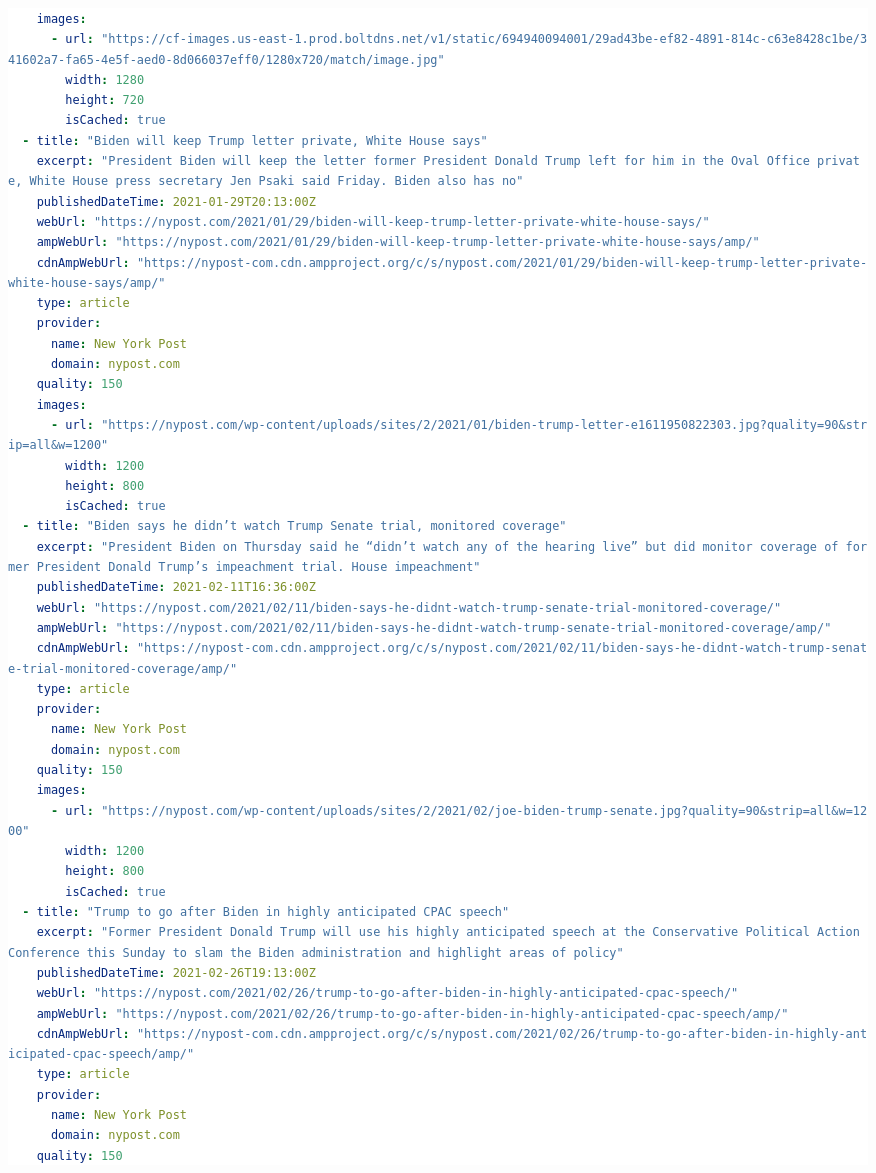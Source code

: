 ```yaml
    images:
      - url: "https://cf-images.us-east-1.prod.boltdns.net/v1/static/694940094001/29ad43be-ef82-4891-814c-c63e8428c1be/341602a7-fa65-4e5f-aed0-8d066037eff0/1280x720/match/image.jpg"
        width: 1280
        height: 720
        isCached: true
  - title: "Biden will keep Trump letter private, White House says"
    excerpt: "President Biden will keep the letter former President Donald Trump left for him in the Oval Office private, White House press secretary Jen Psaki said Friday. Biden also has no"
    publishedDateTime: 2021-01-29T20:13:00Z
    webUrl: "https://nypost.com/2021/01/29/biden-will-keep-trump-letter-private-white-house-says/"
    ampWebUrl: "https://nypost.com/2021/01/29/biden-will-keep-trump-letter-private-white-house-says/amp/"
    cdnAmpWebUrl: "https://nypost-com.cdn.ampproject.org/c/s/nypost.com/2021/01/29/biden-will-keep-trump-letter-private-white-house-says/amp/"
    type: article
    provider:
      name: New York Post
      domain: nypost.com
    quality: 150
    images:
      - url: "https://nypost.com/wp-content/uploads/sites/2/2021/01/biden-trump-letter-e1611950822303.jpg?quality=90&strip=all&w=1200"
        width: 1200
        height: 800
        isCached: true
  - title: "Biden says he didn’t watch Trump Senate trial, monitored coverage"
    excerpt: "President Biden on Thursday said he “didn’t watch any of the hearing live” but did monitor coverage of former President Donald Trump’s impeachment trial. House impeachment"
    publishedDateTime: 2021-02-11T16:36:00Z
    webUrl: "https://nypost.com/2021/02/11/biden-says-he-didnt-watch-trump-senate-trial-monitored-coverage/"
    ampWebUrl: "https://nypost.com/2021/02/11/biden-says-he-didnt-watch-trump-senate-trial-monitored-coverage/amp/"
    cdnAmpWebUrl: "https://nypost-com.cdn.ampproject.org/c/s/nypost.com/2021/02/11/biden-says-he-didnt-watch-trump-senate-trial-monitored-coverage/amp/"
    type: article
    provider:
      name: New York Post
      domain: nypost.com
    quality: 150
    images:
      - url: "https://nypost.com/wp-content/uploads/sites/2/2021/02/joe-biden-trump-senate.jpg?quality=90&strip=all&w=1200"
        width: 1200
        height: 800
        isCached: true
  - title: "Trump to go after Biden in highly anticipated CPAC speech"
    excerpt: "Former President Donald Trump will use his highly anticipated speech at the Conservative Political Action Conference this Sunday to slam the Biden administration and highlight areas of policy"
    publishedDateTime: 2021-02-26T19:13:00Z
    webUrl: "https://nypost.com/2021/02/26/trump-to-go-after-biden-in-highly-anticipated-cpac-speech/"
    ampWebUrl: "https://nypost.com/2021/02/26/trump-to-go-after-biden-in-highly-anticipated-cpac-speech/amp/"
    cdnAmpWebUrl: "https://nypost-com.cdn.ampproject.org/c/s/nypost.com/2021/02/26/trump-to-go-after-biden-in-highly-anticipated-cpac-speech/amp/"
    type: article
    provider:
      name: New York Post
      domain: nypost.com
    quality: 150
```